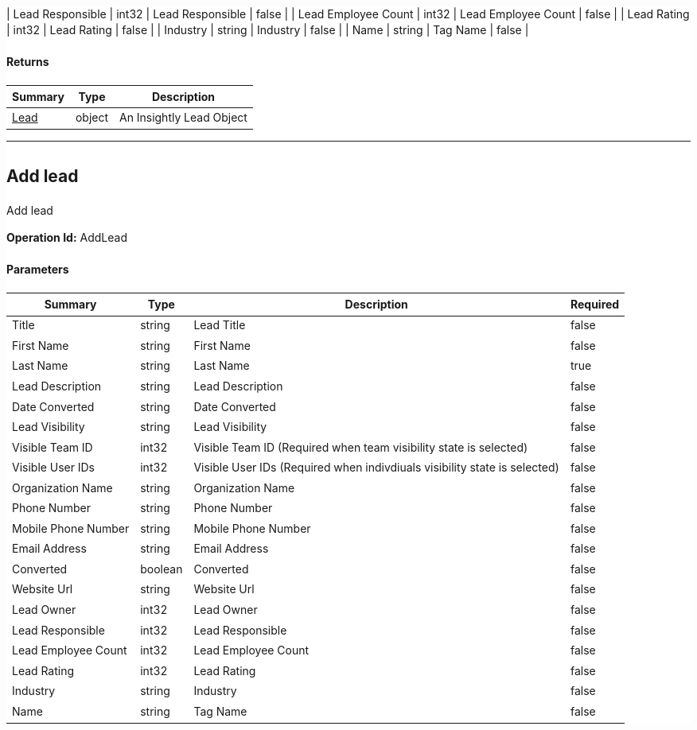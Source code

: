 | Lead Responsible | int32 | Lead Responsible | false |
| Lead Employee Count | int32 | Lead Employee Count | false |
| Lead Rating | int32 | Lead Rating | false |
| Industry | string | Industry | false |
| Name | string | Tag Name | false |

#### Returns
| Summary | Type | Description |
|---------|------|-------------|
| [Lead](#lead) | object | An Insightly Lead Object |

___

## Add lead
Add lead

**Operation Id:** AddLead

#### Parameters
| Summary | Type | Description | Required |
|---------|------|-------------|----------|
| Title | string | Lead Title | false |
| First Name | string | First Name | false |
| Last Name | string | Last Name | true |
| Lead Description | string | Lead Description | false |
| Date Converted | string | Date Converted | false |
| Lead Visibility | string | Lead Visibility | false |
| Visible Team ID | int32 | Visible Team ID (Required when team visibility state is selected) | false |
| Visible User IDs | int32 | Visible User IDs (Required when indivdiuals visibility state is selected) | false |
| Organization Name | string | Organization Name | false |
| Phone Number | string | Phone Number | false |
| Mobile Phone Number | string | Mobile Phone Number | false |
| Email Address | string | Email Address | false |
| Converted | boolean | Converted | false |
| Website Url | string | Website Url | false |
| Lead Owner | int32 | Lead Owner | false |
| Lead Responsible | int32 | Lead Responsible | false |
| Lead Employee Count | int32 | Lead Employee Count | false |
| Lead Rating | int32 | Lead Rating | false |
| Industry | string | Industry | false |
| Name | string | Tag Name | false |
